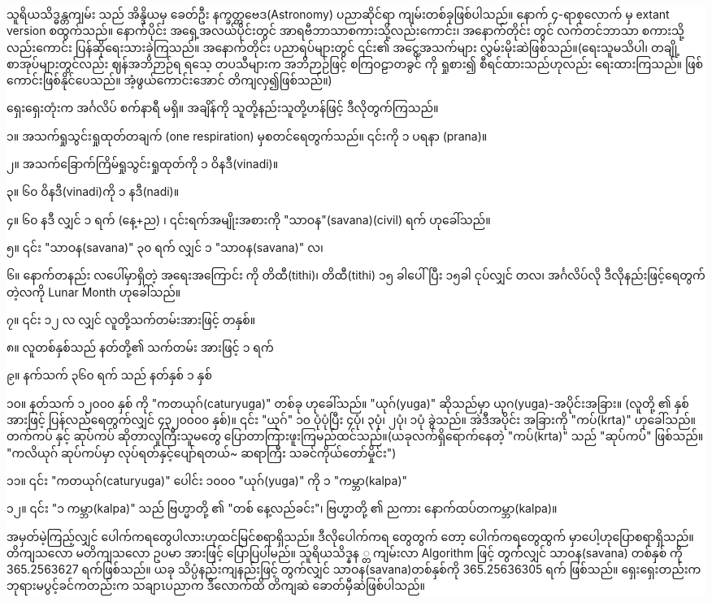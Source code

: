   

သူရိယသိဒ္ဓန္တကျမ်း သည် အိန္ဒိယမှ ခေတ်ဦး နက္ခတ္တဗေဒ(Astronomy) ပညာဆိုင်ရာ ကျမ်းတစ်ခုဖြစ်ပါသည်။ နောက် ၄-ရာစုလောက် မှ extant version စထွက်သည်။ နောက်ပိုင်း အရှေ့အလယ်ပိုင်းတွင် အာရဗီဘာသာစကားသို့လည်းကောင်း၊ အနောက်တိုင်း တွင် လက်တင်ဘာသာ စကားသို့လည်းကောင်း ပြန်ဆိုရေးသားခဲ့ကြသည်။ အနောက်တိုင်း ပညာရပ်များတွင် ၎င်း၏ အငွေ့အသက်များ လွှမ်းမိုးဆဲဖြစ်သည်။(ရေးသူမသိပါ၊ တချို့စာအုပ်များတွင်လည်း ဈန်အဘိဉာဉ်ရ ရသေ့ တပသီများက အဘိဉာဉ်ဖြင့် စကြဝဠာတခွင် ကို ရှုစား၍ စီရင်ထားသည်ဟုလည်း ရေးထားကြသည်။ ဖြစ်ကောင်းဖြစ်နိုင်ပေသည်။ အံ့ဖွယ်ကောင်းအောင် တိကျလှ၍ဖြစ်သည်။)

ရှေးရှေးတုံးက အင်္ဂလိပ် စက်နာရီ မရှိ။ အချိန်ကို သူတို့နည်းသူတို့ဟန်ဖြင့် ဒီလိုတွက်ကြသည်။

  

၁။ အသက်ရှုသွင်းရှုထုတ်တချက် (one respiration) မှစတင်ရေတွက်သည်။ ၎င်းကို ၁ ပရနာ (prana)။

  

၂။ အသက်ခြောက်ကြိမ်ရှုသွင်းရှုထုတ်ကို ၁ ဝိနဒီ(vinadi)။

  

၃။ ၆၀ ဝိနဒီ(vinadi)ကို ၁ နဒီ(nadi)။

  

၄။ ၆၀ နဒီ လျှင် ၁ ရက် (နေ့+ည) ၊ ၎င်းရက်အမျိုးအစားကို "သာဝန"(savana)(civil) ရက် ဟုခေါ်သည်။

  

၅။ ၎င်း "သာဝန(savana)" ၃၀ ရက် လျှင် ၁ "သာဝန(savana)" လ၊

  

၆။ နောက်တနည်း လပေါ်မှာရှိတဲ့ အရေးအကြောင်း ကို တိထီ(tithi)၊ တိထီ(tithi) ၁၅ ခါပေါ်ပြီး ၁၅ခါ ငုပ်လျှင် တလ၊ အင်္ဂလိပ်လို ဒီလိုနည်းဖြင့်ရေတွက်တဲ့လကို Lunar Month ဟုခေါ်သည်။

  

၇။ ၎င်း ၁၂ လ လျှင် လူတို့သက်တမ်းအားဖြင့် တနှစ်။

  

၈။ လူတစ်နှစ်သည် နတ်တို့၏ သက်တမ်း အားဖြင့် ၁ ရက်

  

၉။ နက်သက် ၃၆၀ ရက် သည် နတ်နှစ် ၁ နှစ်

၁၀။ နတ်သက် ၁၂၀၀၀ နှစ် ကို "ကတယုဂ်(caturyuga)" တစ်ခု ဟုခေါ်သည်။ "ယုဂ်(yuga)" ဆိုသည်မှာ ယုဂ(yuga)-အပိုင်းအခြား။ (လူတို့ ၏ နှစ် အားဖြင့် ပြန်လည်ရေတွက်လျှင် ၄၃၂၀၀၀၀ နှစ်)။ ၎င်း "ယုဂ်" ၁၀ ပုံပုံပြီး ၄ပုံ၊ ၃ပုံ၊ ၂ပုံ၊ ၁ပုံ ခွဲသည်။ အဲဒီအပိုင်း အခြားကို "ကပ်(krta)" ဟုခေါ်သည်။ တက်ကပ် နှင့် ဆုပ်ကပ် ဆိုတာလူကြီးသူမတွေ ပြောတာကြားဖူးကြမည်ထင်သည်။(ယခုလက်ရှိရောက်နေတဲ့ "ကပ်(krta)" သည် "ဆုပ်ကပ်" ဖြစ်သည်။ "ကလိယုဂ် ဆုပ်ကပ်မှာ လုပ်ရတ်နှင့်ပျော်ရတယ်~ ဆရာကြီး သခင်ကိုယ်တော်မှိုင်း")

  

၁၁။ ၎င်း "ကတယုဂ်(caturyuga)" ပေါင်း ၁၀၀၀ "ယုဂ်(yuga)" ကို ၁ "ကမ္ဘာ(kalpa)"

၁၂။ ၎င်း "၁ ကမ္ဘာ(kalpa)" သည် ဗြဟ္မာတို့ ၏ "တစ် နေ့လည်ခင်း"၊ ဗြဟ္မာတို့ ၏ ညကား နောက်ထပ်တကမ္ဘာ(kalpa)။

  

အမှတ်မဲ့ကြည့်လျှင် ပေါက်ကရတွေပါလားဟုထင်မြင်စရာရှိသည်။ ဒီလိုပေါက်ကရ တွေတွက် တော့ ပေါက်ကရတွေထွက် မှာပေါ့ဟုပြောစရာရှိသည်။ တိကျသလော မတိကျသလော ဥပမာ အားဖြင့် ပြောပြပါမည်။ သူရိယသိဒ္နန ္တ ကျမ်းလာ Algorithm ဖြင့် တွက်လျှင် သာဝန(savana) တစ်နှစ် ကို 365.2563627 ရက်ဖြစ်သည်။ ယခု သိပ္ပံနည်းကျနည်းဖြင့် တွက်လျှင် သာဝန(savana)တစ်နှစ်ကို 365.25636305 ရက် ဖြစ်သည်။ ရှေးရှေးတည်းက ဘုရားမပွင့်ခင်ကတည်းက သချာၤပညာက ဒီလောက်ထိ တိကျဆဲ ခောတ်မှီဆဲဖြစ်ပါသည်။
